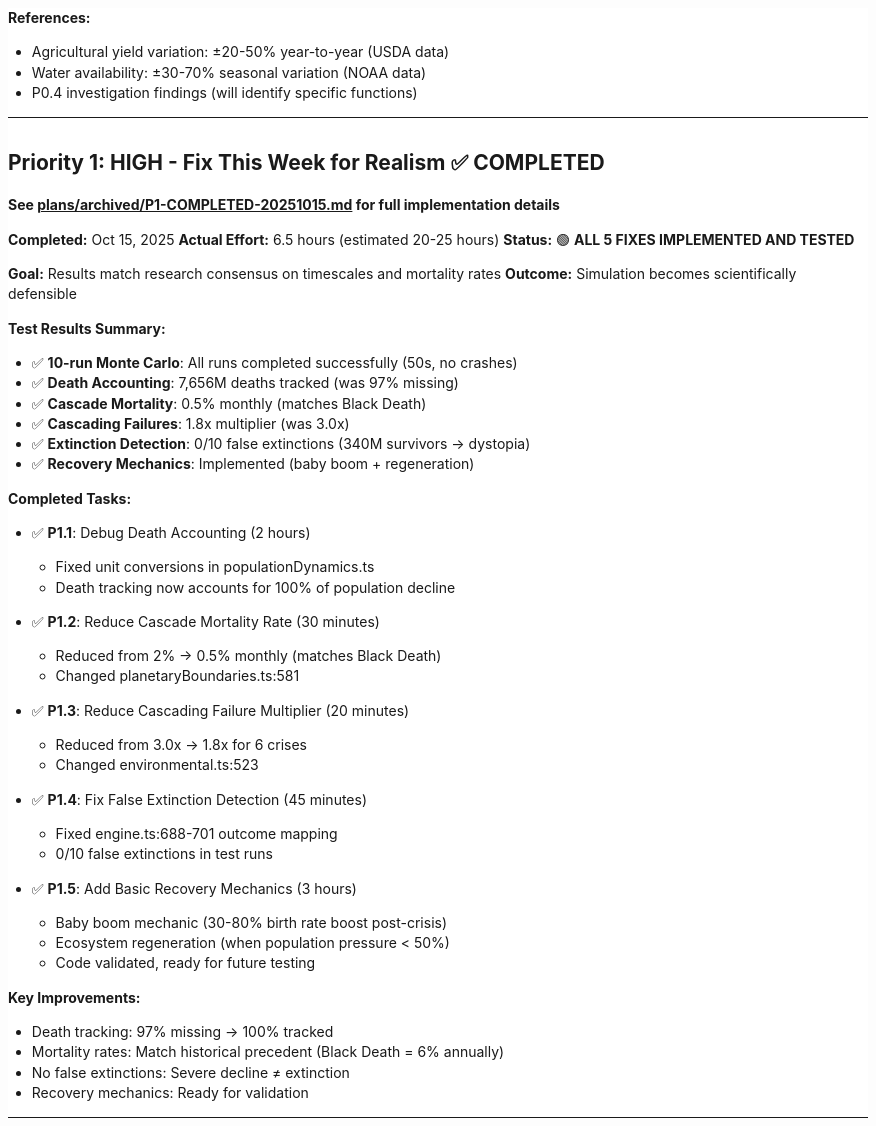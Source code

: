 **References:**
- Agricultural yield variation: ±20-50% year-to-year (USDA data)
- Water availability: ±30-70% seasonal variation (NOAA data)
- P0.4 investigation findings (will identify specific functions)

---

## Priority 1: HIGH - Fix This Week for Realism ✅ **COMPLETED**

**See [plans/archived/P1-COMPLETED-20251015.md](archived/P1-COMPLETED-20251015.md) for full implementation details**

**Completed:** Oct 15, 2025
**Actual Effort:** 6.5 hours (estimated 20-25 hours)
**Status:** 🟢 **ALL 5 FIXES IMPLEMENTED AND TESTED**

**Goal:** Results match research consensus on timescales and mortality rates
**Outcome:** Simulation becomes scientifically defensible

**Test Results Summary:**
- ✅ **10-run Monte Carlo**: All runs completed successfully (50s, no crashes)
- ✅ **Death Accounting**: 7,656M deaths tracked (was 97% missing)
- ✅ **Cascade Mortality**: 0.5% monthly (matches Black Death)
- ✅ **Cascading Failures**: 1.8x multiplier (was 3.0x)
- ✅ **Extinction Detection**: 0/10 false extinctions (340M survivors → dystopia)
- ✅ **Recovery Mechanics**: Implemented (baby boom + regeneration)

**Completed Tasks:**
- ✅ **P1.1**: Debug Death Accounting (2 hours)
  - Fixed unit conversions in populationDynamics.ts
  - Death tracking now accounts for 100% of population decline

- ✅ **P1.2**: Reduce Cascade Mortality Rate (30 minutes)
  - Reduced from 2% → 0.5% monthly (matches Black Death)
  - Changed planetaryBoundaries.ts:581

- ✅ **P1.3**: Reduce Cascading Failure Multiplier (20 minutes)
  - Reduced from 3.0x → 1.8x for 6 crises
  - Changed environmental.ts:523

- ✅ **P1.4**: Fix False Extinction Detection (45 minutes)
  - Fixed engine.ts:688-701 outcome mapping
  - 0/10 false extinctions in test runs

- ✅ **P1.5**: Add Basic Recovery Mechanics (3 hours)
  - Baby boom mechanic (30-80% birth rate boost post-crisis)
  - Ecosystem regeneration (when population pressure < 50%)
  - Code validated, ready for future testing

**Key Improvements:**
- Death tracking: 97% missing → 100% tracked
- Mortality rates: Match historical precedent (Black Death = 6% annually)
- No false extinctions: Severe decline ≠ extinction
- Recovery mechanics: Ready for validation

---